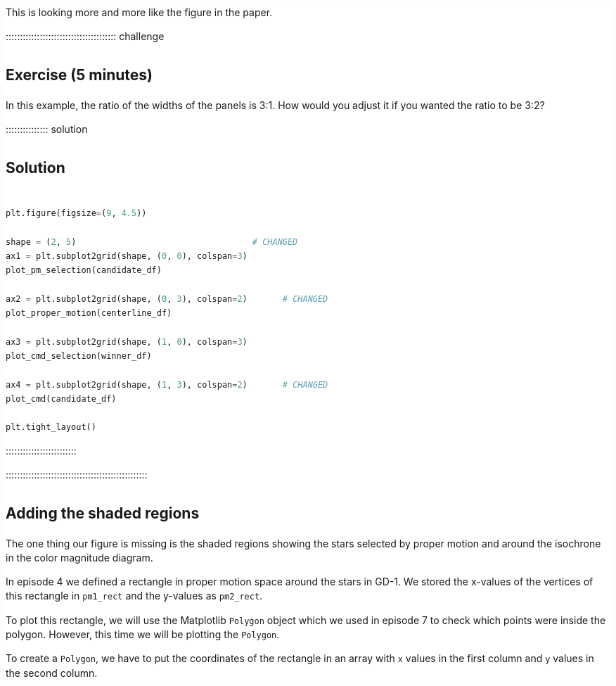 This is looking more and more like the figure in the paper.

:::::::::::::::::::::::::::::::::::::::  challenge

## Exercise (5 minutes)

In this example, the ratio of the widths of the panels is 3:1.  How
would you adjust it if you wanted the ratio to be 3:2?

:::::::::::::::  solution

## Solution

```python

plt.figure(figsize=(9, 4.5))

shape = (2, 5)                                   # CHANGED
ax1 = plt.subplot2grid(shape, (0, 0), colspan=3)
plot_pm_selection(candidate_df)

ax2 = plt.subplot2grid(shape, (0, 3), colspan=2)       # CHANGED
plot_proper_motion(centerline_df)

ax3 = plt.subplot2grid(shape, (1, 0), colspan=3)
plot_cmd_selection(winner_df)

ax4 = plt.subplot2grid(shape, (1, 3), colspan=2)       # CHANGED
plot_cmd(candidate_df)

plt.tight_layout()
```

:::::::::::::::::::::::::

::::::::::::::::::::::::::::::::::::::::::::::::::

## Adding the shaded regions

The one thing our figure is missing is the shaded regions showing the stars selected by proper motion and around
the isochrone in the color magnitude diagram.

In episode 4 we defined a rectangle in proper motion space around the stars in GD-1.
We stored the x-values of the vertices of this rectangle in `pm1_rect` and
the y-values as `pm2_rect`.

To plot this rectangle, we will use the Matplotlib `Polygon` object which we used in episode 7 to check which
points were inside the polygon. However, this time we will be plotting the `Polygon`.

To create a `Polygon`, we have to put the coordinates of the rectangle in an array with
`x` values in the first column and `y` values in the second column.
